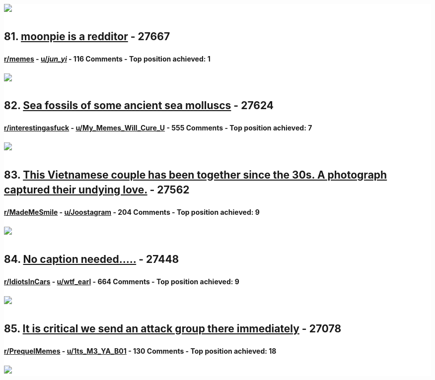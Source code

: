 <a href="https://i.redd.it/ea6hjjk06cg41.gif"><img src="https://b.thumbs.redditmedia.com/AJ4bZEnNk083wV7dn5aZGMuQ42TTUfh7VB7uXOq741Y.jpg"></img></a>

## 81. [moonpie is a redditor](http://reddit.com/r/memes/comments/f24104/moonpie_is_a_redditor/) - 27667
#### [r/memes](http://reddit.com/r/memes) - [u/_jun_yi_](http://reddit.com/u/_jun_yi_) - 116 Comments - Top position achieved: 1

<a href="https://i.redd.it/kzoady09h8g41.jpg"><img src="https://b.thumbs.redditmedia.com/lnCi6IlBx3Je8HEKdo8UMnWIS3WQ3abSGt4-FGU9Tok.jpg"></img></a>

## 82. [Sea fossils of some ancient sea molluscs](http://reddit.com/r/interestingasfuck/comments/f2i9x5/sea_fossils_of_some_ancient_sea_molluscs/) - 27624
#### [r/interestingasfuck](http://reddit.com/r/interestingasfuck) - [u/My_Memes_Will_Cure_U](http://reddit.com/u/My_Memes_Will_Cure_U) - 555 Comments - Top position achieved: 7

<a href="https://i.imgur.com/91RXf3P.jpg"><img src="https://b.thumbs.redditmedia.com/zYk5DZFrJO2EuaIeM8kYOBklsYma1hmdVGY1Av39vbw.jpg"></img></a>

## 83. [This Vietnamese couple has been together since the 30s. A photograph captured their undying love.](http://reddit.com/r/MadeMeSmile/comments/f273ip/this_vietnamese_couple_has_been_together_since/) - 27562
#### [r/MadeMeSmile](http://reddit.com/r/MadeMeSmile) - [u/Joostagram](http://reddit.com/u/Joostagram) - 204 Comments - Top position achieved: 9

<a href="https://i.redd.it/cxmhkibo5ag41.jpg"><img src="https://b.thumbs.redditmedia.com/wG9D3amgXgUIDgyi5tl6BvdThMw8xTniZ9Z_IP1P_JU.jpg"></img></a>

## 84. [No caption needed.....](http://reddit.com/r/IdiotsInCars/comments/f2f0yu/no_caption_needed/) - 27448
#### [r/IdiotsInCars](http://reddit.com/r/IdiotsInCars) - [u/wtf_earl](http://reddit.com/u/wtf_earl) - 664 Comments - Top position achieved: 9

<a href="https://i.redd.it/8tdzwxll0dg41.jpg"><img src="https://b.thumbs.redditmedia.com/1ykekjl2p1b5D-gzBPnZOPTVuwZv16tLj3XNIQ7odkQ.jpg"></img></a>

## 85. [It is critical we send an attack group there immediately](http://reddit.com/r/PrequelMemes/comments/f215tw/it_is_critical_we_send_an_attack_group_there/) - 27078
#### [r/PrequelMemes](http://reddit.com/r/PrequelMemes) - [u/1ts_M3_YA_B01](http://reddit.com/u/1ts_M3_YA_B01) - 130 Comments - Top position achieved: 18

<a href="https://i.redd.it/66715b6vb7g41.png"><img src="https://b.thumbs.redditmedia.com/XFYaQj3_p9P2UP-U3SrqyMRrO-fLDb3z4CHei0Kmqcw.jpg"></img></a>
